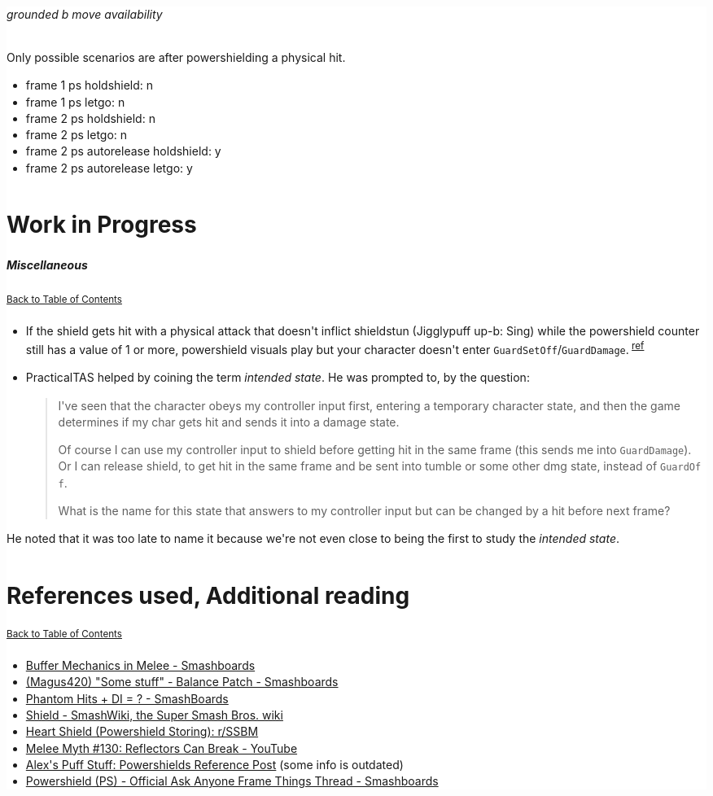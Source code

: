 ###### grounded b move availability

Only possible scenarios are after powershielding a physical hit.

+ frame 1 ps holdshield: n
+ frame 1 ps letgo: n
+ frame 2 ps holdshield: n
+ frame 2 ps letgo: n
+ frame 2 ps autorelease holdshield: y 
+ frame 2 ps autorelease letgo: y



Work in Progress
================

##### Miscellaneous

<sup>[Back to Table of Contents](#table-of-contents)</sup>

- If the shield gets hit with a physical attack that doesn't inflict shieldstun (Jigglypuff up-b: Sing) while the powershield counter still has a value of 1 or more, powershield visuals play but your character doesn't enter `GuardSetOff`/`GuardDamage`.<sup> [ref][heart powershielding op]</sup>

- PracticalTAS helped by coining the term _intended state_. He was prompted to, by the question:
    > I've seen that the character obeys my controller input first, entering a temporary character state, and then the game determines if my char gets hit and sends it into a damage state.
    >
    > Of course I can use my controller input to shield before getting hit in the same frame (this sends me into `GuardDamage`). Or I can release shield, to get hit in the same frame and be sent into tumble or some other dmg state, instead of `GuardOff`. 
    >
    > What is the name for this state that answers to my controller input but can be changed by a hit before next frame?

He noted that it was too late to name it because we're not even close to being the first to study the _intended state_.

References used, Additional reading
===================================

<sup>[Back to Table of Contents](#table-of-contents)</sup>

- [Buffer Mechanics in Melee - Smashboards][buffer]
- [(Magus420) "Some stuff" - Balance Patch - Smashboards][shieldstun is universal]
- [Phantom Hits + DI = ? - SmashBoards][phantom hits sdi]
- [Shield - SmashWiki, the Super Smash Bros. wiki](https://www.ssbwiki.com/Shield)
- [Heart Shield (Powershield Storing): r/SSBM][heart powershielding op]
- [Melee Myth #130: Reflectors Can Break - YouTube][reflectors can break]
- [Alex's Puff Stuff: Powershields Reference Post](https://alexspuffstuff.blogspot.com/2017/03/powershields-reference-post.html) (some info is outdated)
- [Powershield (PS) - Official Ask Anyone Frame Things Thread - Smashboards](https://smashboards.com/threads/official-ask-anyone-frame-things-thread.313889/page-17#post-18512581)





[buffer]: https://smashboards.com/threads/buffer-mechanics-in-melee.512821/ "Buffer Mechanics in Melee - Smashboards"
[shieldstun is universal]: https://smashboards.com/threads/balance-patch.293025/page-2#post-11787029 "Balance Patch - Smashboards"
[phantom hits sdi]: https://smashboards.com/threads/phantom-hits-di.274763/#post-10274330 "Phantom Hits + DI = ? - SmashBoards"


[wiki shield pushback]: https://www.ssbwiki.com/Shield#Shield_pushback "Shield - SmashWiki, the Super Smash Bros. wiki"
[wiki shield analog shield data (Melee only)]: https://www.ssbwiki.com/Shield#Analog_shield_data_.28Melee_only.29 "Shield - SmashWiki, the Super Smash Bros. wiki"
[heart powershielding op]: https://www.reddit.com/r/SSBM/comments/4yd5kb/heart_shield_powershield_storing/ "Heart Shield (Powershield Storing): r/SSBM"
[heart powershielding taukhan]: https://www.reddit.com/r/SSBM/comments/4yd5kb/comment/d6p8bwy/ "Heart Shield (Powershield Storing): r/SSBM"
[reflectors can break]: https://www.youtube.com/watch?v=ycUF7-UMLMU "Melee Myth #130: Reflectors Can Break - YouTube"